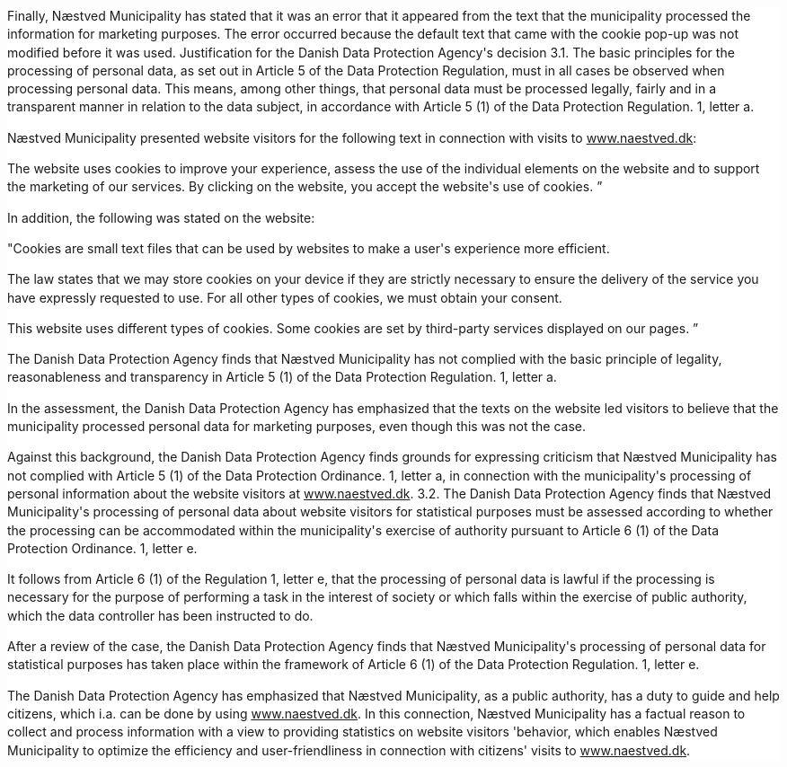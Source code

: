 Finally, Næstved Municipality has stated that it was an error that it appeared from the text that the municipality processed the information for marketing purposes. The error occurred because the default text that came with the cookie pop-up was not modified before it was used.
Justification for the Danish Data Protection Agency's decision
3.1. The basic principles for the processing of personal data, as set out in Article 5 of the Data Protection Regulation, must in all cases be observed when processing personal data. This means, among other things, that personal data must be processed legally, fairly and in a transparent manner in relation to the data subject, in accordance with Article 5 (1) of the Data Protection Regulation. 1, letter a.

Næstved Municipality presented website visitors for the following text in connection with visits to www.naestved.dk:

The website uses cookies to improve your experience, assess the use of the individual elements on the website and to support the marketing of our services. By clicking on the website, you accept the website's use of cookies. ”

In addition, the following was stated on the website:

"Cookies are small text files that can be used by websites to make a user's experience more efficient.

The law states that we may store cookies on your device if they are strictly necessary to ensure the delivery of the service you have expressly requested to use. For all other types of cookies, we must obtain your consent.

This website uses different types of cookies. Some cookies are set by third-party services displayed on our pages. ”

The Danish Data Protection Agency finds that Næstved Municipality has not complied with the basic principle of legality, reasonableness and transparency in Article 5 (1) of the Data Protection Regulation. 1, letter a.

In the assessment, the Danish Data Protection Agency has emphasized that the texts on the website led visitors to believe that the municipality processed personal data for marketing purposes, even though this was not the case.

Against this background, the Danish Data Protection Agency finds grounds for expressing criticism that Næstved Municipality has not complied with Article 5 (1) of the Data Protection Ordinance. 1, letter a, in connection with the municipality's processing of personal information about the website visitors at www.naestved.dk.
3.2. The Danish Data Protection Agency finds that Næstved Municipality's processing of personal data about website visitors for statistical purposes must be assessed according to whether the processing can be accommodated within the municipality's exercise of authority pursuant to Article 6 (1) of the Data Protection Ordinance. 1, letter e.

It follows from Article 6 (1) of the Regulation 1, letter e, that the processing of personal data is lawful if the processing is necessary for the purpose of performing a task in the interest of society or which falls within the exercise of public authority, which the data controller has been instructed to do.

After a review of the case, the Danish Data Protection Agency finds that Næstved Municipality's processing of personal data for statistical purposes has taken place within the framework of Article 6 (1) of the Data Protection Regulation. 1, letter e.

The Danish Data Protection Agency has emphasized that Næstved Municipality, as a public authority, has a duty to guide and help citizens, which i.a. can be done by using www.naestved.dk. In this connection, Næstved Municipality has a factual reason to collect and process information with a view to providing statistics on website visitors 'behavior, which enables Næstved Municipality to optimize the efficiency and user-friendliness in connection with citizens' visits to www.naestved.dk.

